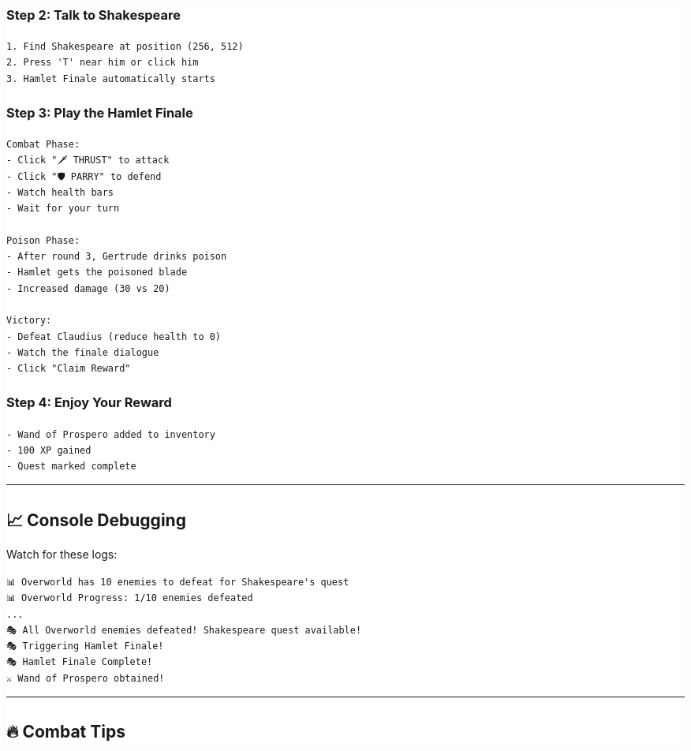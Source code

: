 ### **Step 2: Talk to Shakespeare**
```
1. Find Shakespeare at position (256, 512)
2. Press 'T' near him or click him
3. Hamlet Finale automatically starts
```

### **Step 3: Play the Hamlet Finale**
```
Combat Phase:
- Click "🗡️ THRUST" to attack
- Click "🛡️ PARRY" to defend
- Watch health bars
- Wait for your turn

Poison Phase:
- After round 3, Gertrude drinks poison
- Hamlet gets the poisoned blade
- Increased damage (30 vs 20)

Victory:
- Defeat Claudius (reduce health to 0)
- Watch the finale dialogue
- Click "Claim Reward"
```

### **Step 4: Enjoy Your Reward**
```
- Wand of Prospero added to inventory
- 100 XP gained
- Quest marked complete
```

---

## 📈 **Console Debugging**

Watch for these logs:
```
📊 Overworld has 10 enemies to defeat for Shakespeare's quest
📊 Overworld Progress: 1/10 enemies defeated
...
🎭 All Overworld enemies defeated! Shakespeare quest available!
🎭 Triggering Hamlet Finale!
🎭 Hamlet Finale Complete!
⚔️ Wand of Prospero obtained!
```

---

## 🔥 **Combat Tips**
